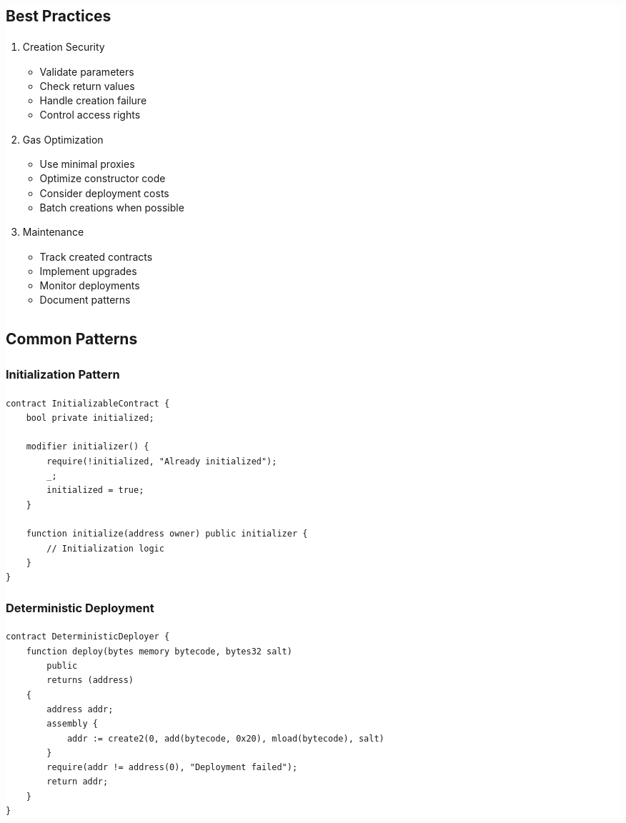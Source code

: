 ## Best Practices

1. Creation Security
   - Validate parameters
   - Check return values
   - Handle creation failure
   - Control access rights

2. Gas Optimization
   - Use minimal proxies
   - Optimize constructor code
   - Consider deployment costs
   - Batch creations when possible

3. Maintenance
   - Track created contracts
   - Implement upgrades
   - Monitor deployments
   - Document patterns

## Common Patterns

### Initialization Pattern
```solidity
contract InitializableContract {
    bool private initialized;
    
    modifier initializer() {
        require(!initialized, "Already initialized");
        _;
        initialized = true;
    }
    
    function initialize(address owner) public initializer {
        // Initialization logic
    }
}
```

### Deterministic Deployment
```solidity
contract DeterministicDeployer {
    function deploy(bytes memory bytecode, bytes32 salt) 
        public 
        returns (address) 
    {
        address addr;
        assembly {
            addr := create2(0, add(bytecode, 0x20), mload(bytecode), salt)
        }
        require(addr != address(0), "Deployment failed");
        return addr;
    }
}
```
